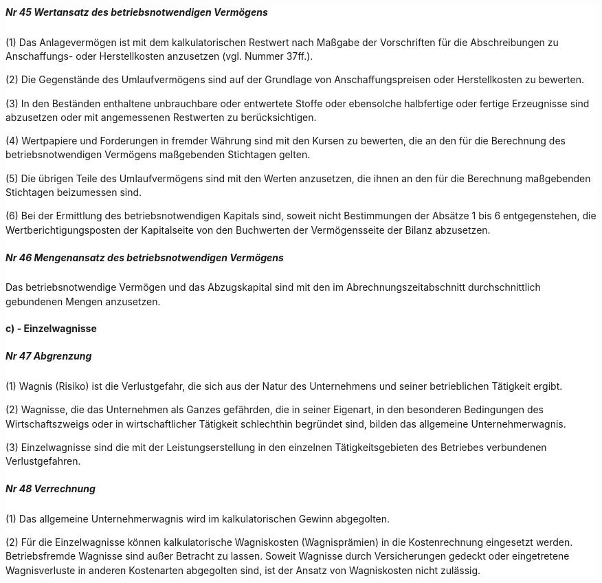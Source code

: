 ##### Nr 45 Wertansatz des betriebsnotwendigen Vermögens

(1) Das Anlagevermögen ist mit dem kalkulatorischen Restwert nach
Maßgabe der Vorschriften für die Abschreibungen zu Anschaffungs- oder
Herstellkosten anzusetzen (vgl. Nummer 37ff.).

(2) Die Gegenstände des Umlaufvermögens sind auf der Grundlage von
Anschaffungspreisen oder Herstellkosten zu bewerten.

(3) In den Beständen enthaltene unbrauchbare oder entwertete Stoffe
oder ebensolche halbfertige oder fertige Erzeugnisse sind abzusetzen
oder mit angemessenen Restwerten zu berücksichtigen.

(4) Wertpapiere und Forderungen in fremder Währung sind mit den Kursen
zu bewerten, die an den für die Berechnung des betriebsnotwendigen
Vermögens maßgebenden Stichtagen gelten.

(5) Die übrigen Teile des Umlaufvermögens sind mit den Werten
anzusetzen, die ihnen an den für die Berechnung maßgebenden Stichtagen
beizumessen sind.

(6) Bei der Ermittlung des betriebsnotwendigen Kapitals sind, soweit
nicht Bestimmungen der Absätze 1 bis 6 entgegenstehen, die
Wertberichtigungsposten der Kapitalseite von den Buchwerten der
Vermögensseite der Bilanz abzusetzen.

##### Nr 46 Mengenansatz des betriebsnotwendigen Vermögens

Das betriebsnotwendige Vermögen und das Abzugskapital sind mit den im
Abrechnungszeitabschnitt durchschnittlich gebundenen Mengen
anzusetzen.

#### c) - Einzelwagnisse

##### Nr 47 Abgrenzung

(1) Wagnis (Risiko) ist die Verlustgefahr, die sich aus der Natur des
Unternehmens und seiner betrieblichen Tätigkeit ergibt.

(2) Wagnisse, die das Unternehmen als Ganzes gefährden, die in seiner
Eigenart, in den besonderen Bedingungen des Wirtschaftszweigs oder in
wirtschaftlicher Tätigkeit schlechthin begründet sind, bilden das
allgemeine Unternehmerwagnis.

(3) Einzelwagnisse sind die mit der Leistungserstellung in den
einzelnen Tätigkeitsgebieten des Betriebes verbundenen
Verlustgefahren.

##### Nr 48 Verrechnung

(1) Das allgemeine Unternehmerwagnis wird im kalkulatorischen Gewinn
abgegolten.

(2) Für die Einzelwagnisse können kalkulatorische Wagniskosten
(Wagnisprämien) in die Kostenrechnung eingesetzt werden.
Betriebsfremde Wagnisse sind außer Betracht zu lassen. Soweit Wagnisse
durch Versicherungen gedeckt oder eingetretene Wagnisverluste in
anderen Kostenarten abgegolten sind, ist der Ansatz von Wagniskosten
nicht zulässig.
